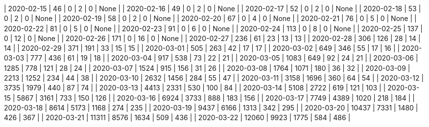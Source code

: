 | 2020-02-15 | 46 | 0 | 2 | 0 | None |
| 2020-02-16 | 49 | 0 | 2 | 0 | None |
| 2020-02-17 | 52 | 0 | 2 | 0 | None |
| 2020-02-18 | 53 | 0 | 2 | 0 | None |
| 2020-02-19 | 58 | 0 | 2 | 0 | None |
| 2020-02-20 | 67 | 0 | 4 | 0 | None |
| 2020-02-21 | 76 | 0 | 5 | 0 | None |
| 2020-02-22 | 81 | 0 | 5 | 0 | None |
| 2020-02-23 | 91 | 0 | 6 | 0 | None |
| 2020-02-24 | 113 | 0 | 8 | 0 | None |
| 2020-02-25 | 137 | 0 | 12 | 0 | None |
| 2020-02-26 | 171 | 0 | 16 | 0 | None |
| 2020-02-27 | 236 | 61 | 23 | 13 | 13 |
| 2020-02-28 | 306 | 126 | 28 | 14 | 14 |
| 2020-02-29 | 371 | 191 | 33 | 15 | 15 |
| 2020-03-01 | 505 | 263 | 42 | 17 | 17 |
| 2020-03-02 | 649 | 346 | 55 | 17 | 16 |
| 2020-03-03 | 777 | 436 | 61 | 19 | 18 |
| 2020-03-04 | 917 | 538 | 73 | 22 | 21 |
| 2020-03-05 | 1083 | 649 | 92 | 24 | 21 |
| 2020-03-06 | 1285 | 778 | 121 | 28 | 24 |
| 2020-03-07 | 1524 | 915 | 156 | 31 | 26 |
| 2020-03-08 | 1764 | 1071 | 180 | 36 | 32 |
| 2020-03-09 | 2213 | 1252 | 234 | 44 | 38 |
| 2020-03-10 | 2632 | 1456 | 284 | 55 | 47 |
| 2020-03-11 | 3158 | 1696 | 360 | 64 | 54 |
| 2020-03-12 | 3735 | 1979 | 440 | 87 | 74 |
| 2020-03-13 | 4413 | 2331 | 530 | 100 | 84 |
| 2020-03-14 | 5108 | 2722 | 619 | 121 | 103 |
| 2020-03-15 | 5867 | 3161 | 733 | 150 | 126 |
| 2020-03-16 | 6924 | 3733 | 888 | 183 | 156 |
| 2020-03-17 | 7749 | 4389 | 1020 | 218 | 184 |
| 2020-03-18 | 8614 | 5173 | 1168 | 274 | 235 |
| 2020-03-19 | 9437 | 6166 | 1313 | 342 | 295 |
| 2020-03-20 | 10437 | 7331 | 1480 | 426 | 367 |
| 2020-03-21 | 11311 | 8576 | 1634 | 509 | 436 |
| 2020-03-22 | 12060 | 9923 | 1775 | 584 | 486 |